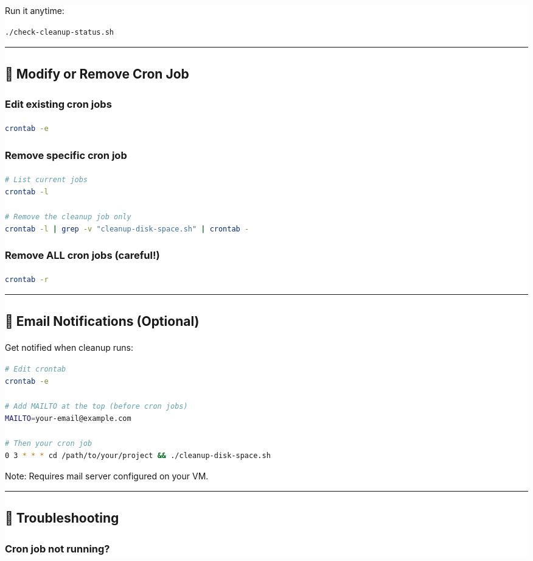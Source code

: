 Run it anytime:
```bash
./check-cleanup-status.sh
```

---

## 🔧 Modify or Remove Cron Job

### Edit existing cron jobs
```bash
crontab -e
```

### Remove specific cron job
```bash
# List current jobs
crontab -l

# Remove the cleanup job only
crontab -l | grep -v "cleanup-disk-space.sh" | crontab -
```

### Remove ALL cron jobs (careful!)
```bash
crontab -r
```

---

## 📧 Email Notifications (Optional)

Get notified when cleanup runs:

```bash
# Edit crontab
crontab -e

# Add MAILTO at the top (before cron jobs)
MAILTO=your-email@example.com

# Then your cron job
0 3 * * * cd /path/to/your/project && ./cleanup-disk-space.sh
```

Note: Requires mail server configured on your VM.

---

## 🚨 Troubleshooting

### Cron job not running?
